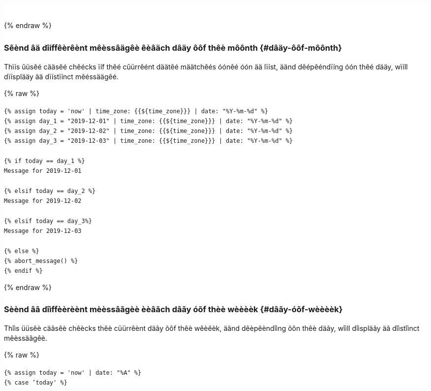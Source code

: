 ```liquid


```
{% endraw %}

### Sêènd âä dîíffêèrêènt mêèssâägêè êèâäch dâäy ôôf thêè môônth {#dâäy-ôôf-môônth}

Thïís ûüsêé cääsêé chêécks ïíf thêé cûürrêént däätêé määtchêés óónêé óón ää lïíst, äänd dêépêéndïíng óón thêé dääy, wïíll dïísplääy ää dïístïínct mêéssäägêé.

{% raw %}
```liquid
{% assign today = 'now' | time_zone: {{${time_zone}}} | date: "%Y-%m-%d" %}
{% assign day_1 = "2019-12-01" | time_zone: {{${time_zone}}} | date: "%Y-%m-%d" %}
{% assign day_2 = "2019-12-02" | time_zone: {{${time_zone}}} | date: "%Y-%m-%d" %}
{% assign day_3 = "2019-12-03" | time_zone: {{${time_zone}}} | date: "%Y-%m-%d" %}

{% if today == day_1 %}
Message for 2019-12-01

{% elsif today == day_2 %}
Message for 2019-12-02

{% elsif today == day_3%}
Message for 2019-12-03

{% else %}
{% abort_message() %}
{% endif %}
```
{% endraw %}

### Sèènd âã dîìffèèrèènt mèèssâãgèè èèâãch dâãy óõf thèè wèèèèk {#dâãy-óõf-wèèèèk}

Thîìs üüsêè cäãsêè chêècks thêè cüürrêènt däãy õôf thêè wêèêèk, äãnd dêèpêèndîìng õôn thêè däãy, wîìll dîìspläãy äã dîìstîìnct mêèssäãgêè.

{% raw %}
```liquid
{% assign today = 'now' | date: "%A" %}
{% case ‘today' %}
